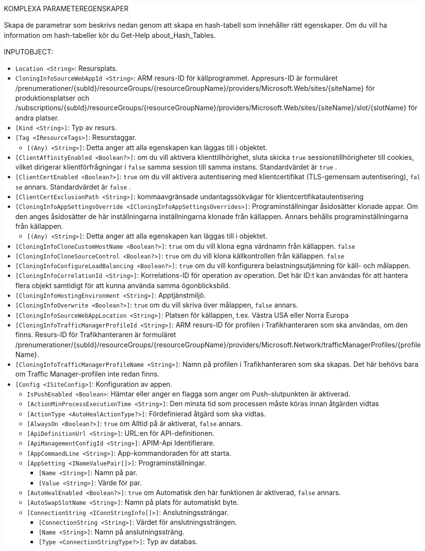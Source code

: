 KOMPLEXA PARAMETEREGENSKAPER

Skapa de parametrar som beskrivs nedan genom att skapa en hash-tabell som innehåller rätt egenskaper. Om du vill ha information om hash-tabeller kör du Get-Help about_Hash_Tables.


INPUTOBJECT: <ISite> 
  - `Location <String>`: Resursplats.
  - `CloningInfoSourceWebAppId <String>`: ARM resurs-ID för källprogrammet. Appresurs-ID är formuläret /prenumerationer/{subId}/resourceGroups/{resourceGroupName}/providers/Microsoft.Web/sites/{siteName} för produktionsplatser och /subscriptions/{subId}/resourceGroups/{resourceGroupName}/providers/Microsoft.Web/sites/{siteName}/slot/{slotName} för andra platser.
  - `[Kind <String>]`: Typ av resurs.
  - `[Tag <IResourceTags>]`: Resurstaggar.
    - `[(Any) <String>]`: Detta anger att alla egenskapen kan läggas till i objektet.
  - `[ClientAffinityEnabled <Boolean?>]`: om du vill aktivera klienttillhörighet, sluta skicka <code>true</code> sessionstillhörigheter till cookies, vilket dirigerar klientförfrågningar i <code>false</code> samma session till samma instans. Standardvärdet är <code>true</code> .
  - `[ClientCertEnabled <Boolean?>]`: <code>true</code> om du vill aktivera autentisering med klientcertifikat (TLS-gemensam autentisering), <code>false</code> annars. Standardvärdet är <code>false</code> .
  - `[ClientCertExclusionPath <String>]`: kommaavgränsade undantagssökvägar för klientcertifikatautentisering
  - `[CloningInfoAppSettingsOverride <ICloningInfoAppSettingsOverrides>]`: Programinställningar åsidosätter klonade appar. Om den anges åsidosätter de här inställningarna inställningarna klonade från källappen. Annars behålls programinställningarna från källappen.
    - `[(Any) <String>]`: Detta anger att alla egenskapen kan läggas till i objektet.
  - `[CloningInfoCloneCustomHostName <Boolean?>]`: <code>true</code> om du vill klona egna värdnamn från källappen. <code>false</code>
  - `[CloningInfoCloneSourceControl <Boolean?>]`: <code>true</code> om du vill klona källkontrollen från källappen. <code>false</code>
  - `[CloningInfoConfigureLoadBalancing <Boolean?>]`: <code>true</code> om du vill konfigurera belastningsutjämning för käll- och målappen.
  - `[CloningInfoCorrelationId <String>]`: Korrelations-ID för operation av operation. Det här ID:t kan användas för att hantera flera objekt samtidigt för att kunna använda samma ögonblicksbild.
  - `[CloningInfoHostingEnvironment <String>]`: Apptjänstmiljö.
  - `[CloningInfoOverwrite <Boolean?>]`: <code>true</code> om du vill skriva över målappen, <code>false</code> annars.
  - `[CloningInfoSourceWebAppLocation <String>]`: Platsen för källappen, t.ex. Västra USA eller Norra Europa
  - `[CloningInfoTrafficManagerProfileId <String>]`: ARM resurs-ID för profilen i Trafikhanteraren som ska användas, om den finns. Resurs-ID för Trafikhanteraren är formuläret /prenumerationer/{subId}/resourceGroups/{resourceGroupName}/providers/Microsoft.Network/trafficManagerProfiles/{profileName}.
  - `[CloningInfoTrafficManagerProfileName <String>]`: Namn på profilen i Trafikhanteraren som ska skapas. Det här behövs bara om Traffic Manager-profilen inte redan finns.
  - `[Config <ISiteConfig>]`: Konfiguration av appen.
    - `IsPushEnabled <Boolean>`: Hämtar eller anger en flagga som anger om Push-slutpunkten är aktiverad.
    - `[ActionMinProcessExecutionTime <String>]`: Den minsta tid som processen måste köras innan åtgärden vidtas
    - `[ActionType <AutoHealActionType?>]`: Fördefinierad åtgärd som ska vidtas.
    - `[AlwaysOn <Boolean?>]`: <code>true</code> om Alltid på är aktiverat, <code>false</code> annars.
    - `[ApiDefinitionUrl <String>]`: URL:en för API-definitionen.
    - `[ApiManagementConfigId <String>]`: APIM-Api Identifierare.
    - `[AppCommandLine <String>]`: App-kommandoraden för att starta.
    - `[AppSetting <INameValuePair[]>]`: Programinställningar.
      - `[Name <String>]`: Namn på par.
      - `[Value <String>]`: Värde för par.
    - `[AutoHealEnabled <Boolean?>]`: <code>true</code> om Automatisk den här funktionen är aktiverad, <code>false</code> annars.
    - `[AutoSwapSlotName <String>]`: Namn på plats för automatiskt byte.
    - `[ConnectionString <IConnStringInfo[]>]`: Anslutningssträngar.
      - `[ConnectionString <String>]`: Värdet för anslutningssträngen.
      - `[Name <String>]`: Namn på anslutningssträng.
      - `[Type <ConnectionStringType?>]`: Typ av databas.